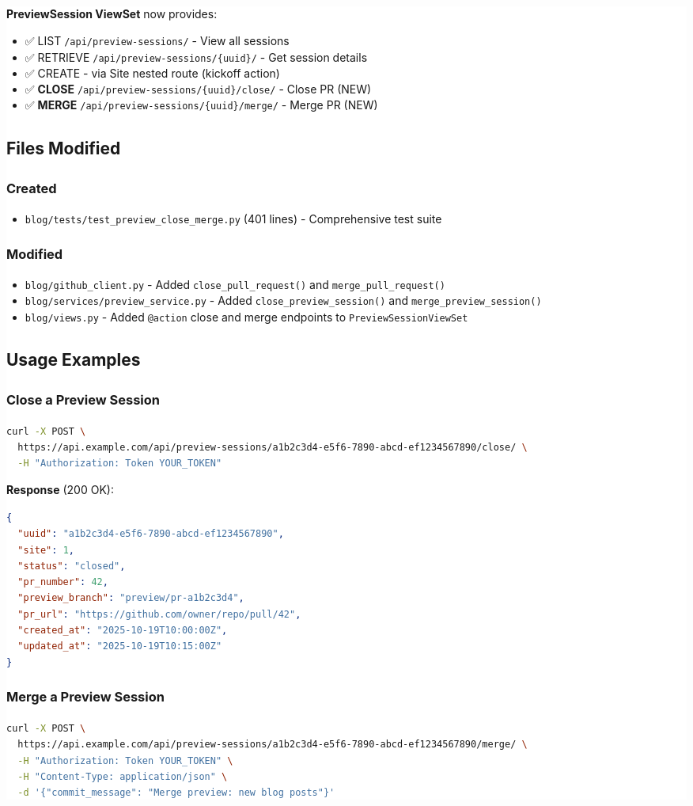 **PreviewSession ViewSet** now provides:
- ✅ LIST `/api/preview-sessions/` - View all sessions
- ✅ RETRIEVE `/api/preview-sessions/{uuid}/` - Get session details
- ✅ CREATE - via Site nested route (kickoff action)
- ✅ **CLOSE** `/api/preview-sessions/{uuid}/close/` - Close PR (NEW)
- ✅ **MERGE** `/api/preview-sessions/{uuid}/merge/` - Merge PR (NEW)

## Files Modified

### Created
- `blog/tests/test_preview_close_merge.py` (401 lines) - Comprehensive test suite

### Modified
- `blog/github_client.py` - Added `close_pull_request()` and `merge_pull_request()`
- `blog/services/preview_service.py` - Added `close_preview_session()` and `merge_preview_session()`
- `blog/views.py` - Added `@action` close and merge endpoints to `PreviewSessionViewSet`

## Usage Examples

### Close a Preview Session

```bash
curl -X POST \
  https://api.example.com/api/preview-sessions/a1b2c3d4-e5f6-7890-abcd-ef1234567890/close/ \
  -H "Authorization: Token YOUR_TOKEN"
```

**Response** (200 OK):
```json
{
  "uuid": "a1b2c3d4-e5f6-7890-abcd-ef1234567890",
  "site": 1,
  "status": "closed",
  "pr_number": 42,
  "preview_branch": "preview/pr-a1b2c3d4",
  "pr_url": "https://github.com/owner/repo/pull/42",
  "created_at": "2025-10-19T10:00:00Z",
  "updated_at": "2025-10-19T10:15:00Z"
}
```

### Merge a Preview Session

```bash
curl -X POST \
  https://api.example.com/api/preview-sessions/a1b2c3d4-e5f6-7890-abcd-ef1234567890/merge/ \
  -H "Authorization: Token YOUR_TOKEN" \
  -H "Content-Type: application/json" \
  -d '{"commit_message": "Merge preview: new blog posts"}'
```
